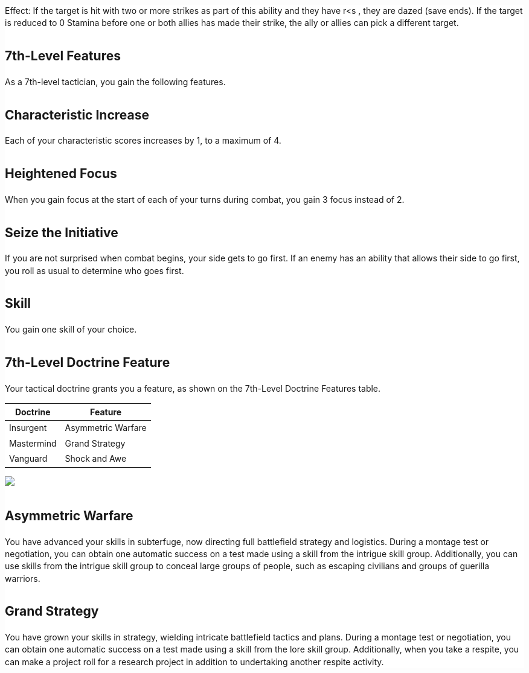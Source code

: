 Effect: If the target is hit with two or more strikes as part of this ability and they have r<s , they are dazed (save ends). If the target is reduced to 0 Stamina before one or both allies has made their strike, the ally or allies can pick a different target.

## 7th-Level Features

As a 7th-level tactician, you gain the following features.

## **Characteristic Increase**

Each of your characteristic scores increases by 1, to a maximum of 4.

## **Heightened Focus**

When you gain focus at the start of each of your turns during combat, you gain 3 focus instead of 2.

## **Seize the Initiative**

If you are not surprised when combat begins, your side gets to go first. If an enemy has an ability that allows their side to go first, you roll as usual to determine who goes first.

## **Skill**

You gain one skill of your choice.

## **7th-Level Doctrine Feature**

Your tactical doctrine grants you a feature, as shown on the 7th-Level Doctrine Features table.

| Doctrine   | Feature            |
|------------|--------------------|
| Insurgent  | Asymmetric Warfare |
| Mastermind | Grand Strategy     |
| Vanguard   | Shock and Awe      |

![](_page_197_Picture_23.jpeg)

## Asymmetric Warfare

You have advanced your skills in subterfuge, now directing full battlefield strategy and logistics. During a montage test or negotiation, you can obtain one automatic success on a test made using a skill from the intrigue skill group. Additionally, you can use skills from the intrigue skill group to conceal large groups of people, such as escaping civilians and groups of guerilla warriors.

## Grand Strategy

You have grown your skills in strategy, wielding intricate battlefield tactics and plans. During a montage test or negotiation, you can obtain one automatic success on a test made using a skill from the lore skill group. Additionally, when you take a respite, you can make a project roll for a research project in addition to undertaking another respite activity.
